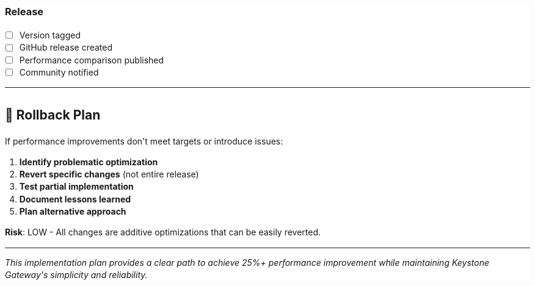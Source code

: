 ### **Release**
- [ ] Version tagged
- [ ] GitHub release created
- [ ] Performance comparison published
- [ ] Community notified

---

## 🔄 **Rollback Plan**

If performance improvements don't meet targets or introduce issues:

1. **Identify problematic optimization**
2. **Revert specific changes** (not entire release)
3. **Test partial implementation**
4. **Document lessons learned**
5. **Plan alternative approach**

**Risk**: LOW - All changes are additive optimizations that can be easily reverted.

---

*This implementation plan provides a clear path to achieve 25%+ performance improvement while maintaining Keystone Gateway's simplicity and reliability.*
